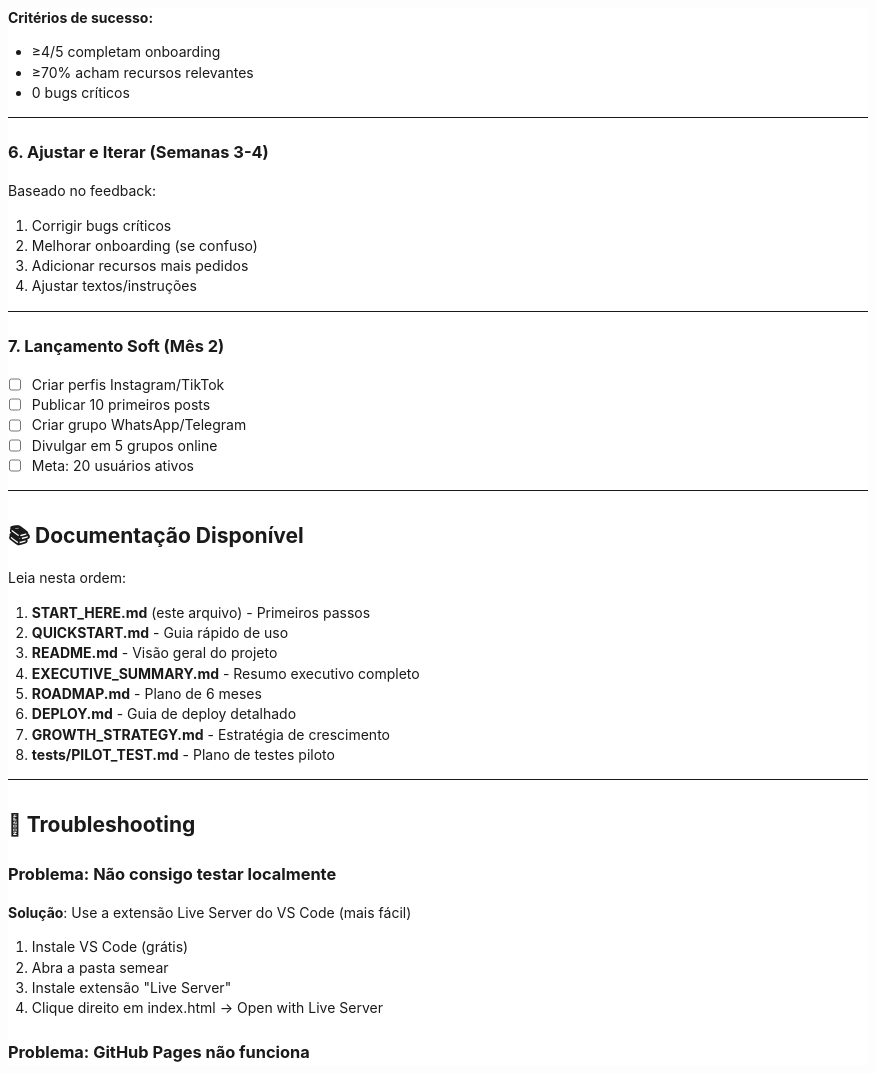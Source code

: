 **Critérios de sucesso:**
- ≥4/5 completam onboarding
- ≥70% acham recursos relevantes
- 0 bugs críticos

---

### 6. Ajustar e Iterar (Semanas 3-4)

Baseado no feedback:
1. Corrigir bugs críticos
2. Melhorar onboarding (se confuso)
3. Adicionar recursos mais pedidos
4. Ajustar textos/instruções

---

### 7. Lançamento Soft (Mês 2)

- [ ] Criar perfis Instagram/TikTok
- [ ] Publicar 10 primeiros posts
- [ ] Criar grupo WhatsApp/Telegram
- [ ] Divulgar em 5 grupos online
- [ ] Meta: 20 usuários ativos

---

## 📚 Documentação Disponível

Leia nesta ordem:

1. **START_HERE.md** (este arquivo) - Primeiros passos
2. **QUICKSTART.md** - Guia rápido de uso
3. **README.md** - Visão geral do projeto
4. **EXECUTIVE_SUMMARY.md** - Resumo executivo completo
5. **ROADMAP.md** - Plano de 6 meses
6. **DEPLOY.md** - Guia de deploy detalhado
7. **GROWTH_STRATEGY.md** - Estratégia de crescimento
8. **tests/PILOT_TEST.md** - Plano de testes piloto

---

## 🐛 Troubleshooting

### Problema: Não consigo testar localmente

**Solução**: Use a extensão Live Server do VS Code (mais fácil)
1. Instale VS Code (grátis)
2. Abra a pasta semear
3. Instale extensão "Live Server"
4. Clique direito em index.html → Open with Live Server

### Problema: GitHub Pages não funciona
